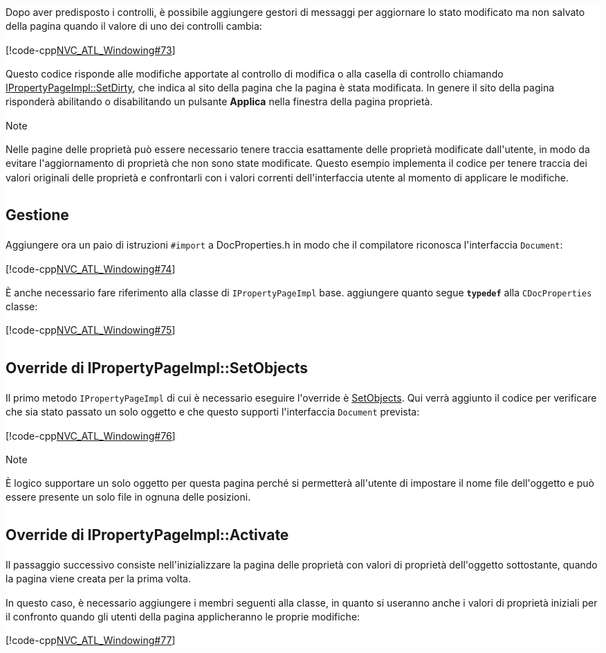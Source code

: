 Dopo aver predisposto i controlli, è possibile aggiungere gestori di messaggi per aggiornare lo stato modificato ma non salvato della pagina quando il valore di uno dei controlli cambia:

[!code-cpp[NVC_ATL_Windowing#73](../atl/codesnippet/cpp/example-implementing-a-property-page_1.h)]

Questo codice risponde alle modifiche apportate al controllo di modifica o alla casella di controllo chiamando [IPropertyPageImpl::SetDirty](../atl/reference/ipropertypageimpl-class.md#setdirty), che indica al sito della pagina che la pagina è stata modificata. In genere il sito della pagina risponderà abilitando o disabilitando un pulsante **Applica** nella finestra della pagina proprietà.

> [!NOTE]
> Nelle pagine delle proprietà può essere necessario tenere traccia esattamente delle proprietà modificate dall'utente, in modo da evitare l'aggiornamento di proprietà che non sono state modificate. Questo esempio implementa il codice per tenere traccia dei valori originali delle proprietà e confrontarli con i valori correnti dell'interfaccia utente al momento di applicare le modifiche.

## <a name="housekeeping"></a><a name="vcconhousekeeping"></a> Gestione

Aggiungere ora un paio di istruzioni `#import` a DocProperties.h in modo che il compilatore riconosca l'interfaccia `Document`:

[!code-cpp[NVC_ATL_Windowing#74](../atl/codesnippet/cpp/example-implementing-a-property-page_2.h)]

È anche necessario fare riferimento alla classe di `IPropertyPageImpl` base. aggiungere quanto segue **`typedef`** alla `CDocProperties` classe:

[!code-cpp[NVC_ATL_Windowing#75](../atl/codesnippet/cpp/example-implementing-a-property-page_3.h)]

## <a name="overriding-ipropertypageimplsetobjects"></a><a name="vcconoverriding_ipropertypageimpl_setobjects"></a> Override di IPropertyPageImpl::SetObjects

Il primo metodo `IPropertyPageImpl` di cui è necessario eseguire l'override è [SetObjects](../atl/reference/ipropertypageimpl-class.md#setobjects). Qui verrà aggiunto il codice per verificare che sia stato passato un solo oggetto e che questo supporti l'interfaccia `Document` prevista:

[!code-cpp[NVC_ATL_Windowing#76](../atl/codesnippet/cpp/example-implementing-a-property-page_4.h)]

> [!NOTE]
> È logico supportare un solo oggetto per questa pagina perché si permetterà all'utente di impostare il nome file dell'oggetto e può essere presente un solo file in ognuna delle posizioni.

## <a name="overriding-ipropertypageimplactivate"></a><a name="vcconoverriding_ipropertypageimpl_activate"></a> Override di IPropertyPageImpl::Activate

Il passaggio successivo consiste nell'inizializzare la pagina delle proprietà con valori di proprietà dell'oggetto sottostante, quando la pagina viene creata per la prima volta.

In questo caso, è necessario aggiungere i membri seguenti alla classe, in quanto si useranno anche i valori di proprietà iniziali per il confronto quando gli utenti della pagina applicheranno le proprie modifiche:

[!code-cpp[NVC_ATL_Windowing#77](../atl/codesnippet/cpp/example-implementing-a-property-page_5.h)]
